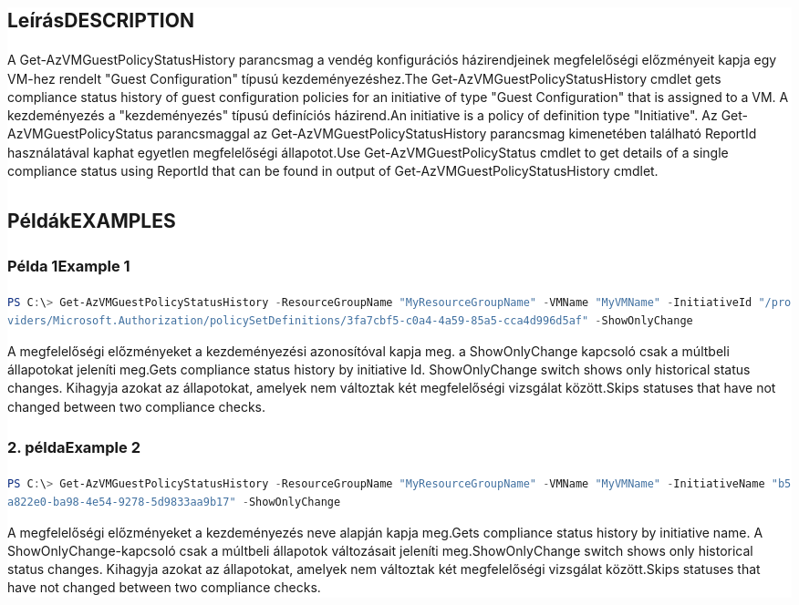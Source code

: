 ## <span data-ttu-id="a4739-108">Leírás</span><span class="sxs-lookup"><span data-stu-id="a4739-108">DESCRIPTION</span></span>
<span data-ttu-id="a4739-109">A Get-AzVMGuestPolicyStatusHistory parancsmag a vendég konfigurációs házirendjeinek megfelelőségi előzményeit kapja egy VM-hez rendelt "Guest Configuration" típusú kezdeményezéshez.</span><span class="sxs-lookup"><span data-stu-id="a4739-109">The Get-AzVMGuestPolicyStatusHistory cmdlet gets compliance status history of guest configuration policies for an initiative of type "Guest Configuration" that is assigned to a VM.</span></span>
<span data-ttu-id="a4739-110">A kezdeményezés a "kezdeményezés" típusú definíciós házirend.</span><span class="sxs-lookup"><span data-stu-id="a4739-110">An initiative is a policy of definition type "Initiative".</span></span>
<span data-ttu-id="a4739-111">Az Get-AzVMGuestPolicyStatus parancsmaggal az Get-AzVMGuestPolicyStatusHistory parancsmag kimenetében található ReportId használatával kaphat egyetlen megfelelőségi állapotot.</span><span class="sxs-lookup"><span data-stu-id="a4739-111">Use Get-AzVMGuestPolicyStatus cmdlet to get details of a single compliance status using ReportId that can be found in output of Get-AzVMGuestPolicyStatusHistory cmdlet.</span></span>

## <span data-ttu-id="a4739-112">Példák</span><span class="sxs-lookup"><span data-stu-id="a4739-112">EXAMPLES</span></span>

### <span data-ttu-id="a4739-113">Példa 1</span><span class="sxs-lookup"><span data-stu-id="a4739-113">Example 1</span></span>
```powershell
PS C:\> Get-AzVMGuestPolicyStatusHistory -ResourceGroupName "MyResourceGroupName" -VMName "MyVMName" -InitiativeId "/providers/Microsoft.Authorization/policySetDefinitions/3fa7cbf5-c0a4-4a59-85a5-cca4d996d5af" -ShowOnlyChange
```

<span data-ttu-id="a4739-114">A megfelelőségi előzményeket a kezdeményezési azonosítóval kapja meg. a ShowOnlyChange kapcsoló csak a múltbeli állapotokat jeleníti meg.</span><span class="sxs-lookup"><span data-stu-id="a4739-114">Gets compliance status history by initiative Id. ShowOnlyChange switch shows only historical status changes.</span></span>
<span data-ttu-id="a4739-115">Kihagyja azokat az állapotokat, amelyek nem változtak két megfelelőségi vizsgálat között.</span><span class="sxs-lookup"><span data-stu-id="a4739-115">Skips statuses that have not changed between two compliance checks.</span></span>

### <span data-ttu-id="a4739-116">2. példa</span><span class="sxs-lookup"><span data-stu-id="a4739-116">Example 2</span></span>
```powershell
PS C:\> Get-AzVMGuestPolicyStatusHistory -ResourceGroupName "MyResourceGroupName" -VMName "MyVMName" -InitiativeName "b5a822e0-ba98-4e54-9278-5d9833aa9b17" -ShowOnlyChange
```

<span data-ttu-id="a4739-117">A megfelelőségi előzményeket a kezdeményezés neve alapján kapja meg.</span><span class="sxs-lookup"><span data-stu-id="a4739-117">Gets compliance status history by initiative name.</span></span>
<span data-ttu-id="a4739-118">A ShowOnlyChange-kapcsoló csak a múltbeli állapotok változásait jeleníti meg.</span><span class="sxs-lookup"><span data-stu-id="a4739-118">ShowOnlyChange switch shows only historical status changes.</span></span>
<span data-ttu-id="a4739-119">Kihagyja azokat az állapotokat, amelyek nem változtak két megfelelőségi vizsgálat között.</span><span class="sxs-lookup"><span data-stu-id="a4739-119">Skips statuses that have not changed between two compliance checks.</span></span>
